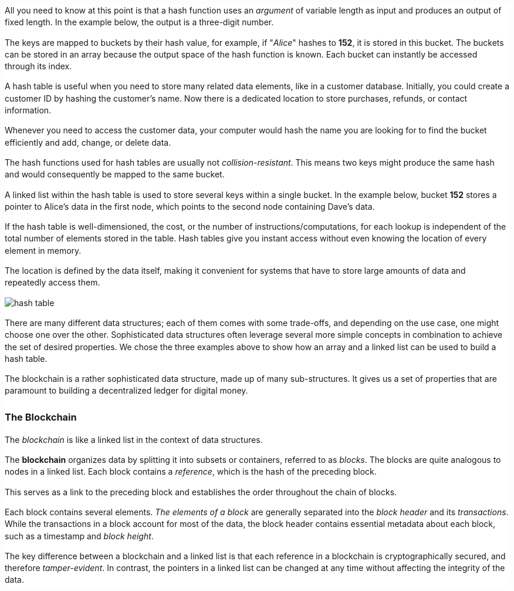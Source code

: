 All you need to know at this point is that a hash function uses an _argument_ of variable length as input and produces an output of fixed length. In the example below, the output is a three-digit number.

The keys are mapped to buckets by their hash value, for example, if "_Alice_" hashes to **152**, it is stored in this bucket. The buckets can be stored in an array because the output space of the hash function is known. Each bucket can instantly be accessed through its index.

A hash table is useful when you need to store many related data elements, like in a customer database. Initially, you could create a customer ID by hashing the customer’s name. Now there is a dedicated location to store purchases, refunds, or contact information. 

Whenever you need to access the customer data, your computer would hash the name you are looking for to find the bucket efficiently and add, change, or delete data.

The hash functions used for hash tables are usually not _collision-resistant_. This means two keys might produce the same hash and would consequently be mapped to the same bucket.

A linked list within the hash table is used to store several keys within a single bucket. In the example below, bucket **152** stores a pointer to Alice’s data in the first node, which points to the second node containing Dave’s data.

If the hash table is well-dimensioned, the cost, or the number of instructions/computations, for each lookup is independent of the total number of elements stored in the table. Hash tables give you instant access without even knowing the location of every element in memory. 

The location is defined by the data itself, making it convenient for systems that have to store large amounts of data and repeatedly access them.

![hash table](/img/blockchain-data-structure/hash-table-data-structure.jpg)

There are many different data structures; each of them comes with some trade-offs, and depending on the use case, one might choose one over the other. Sophisticated data structures often leverage several more simple concepts in combination to achieve the set of desired properties. 
We chose the three examples above to show how an array and a linked list can be used to build a hash table.

The blockchain is a rather sophisticated data structure, made up of many sub-structures. It gives us a set of properties that are paramount to building a decentralized ledger for digital money.

### The Blockchain

The _blockchain_ is like a linked list in the context of data structures. 

The **blockchain** organizes data by splitting it into subsets or containers, referred to as _blocks_. The blocks are quite analogous to nodes in a linked list. Each block contains a _reference_, which is the hash of the preceding block. 

This serves as a link to the preceding block and establishes the order throughout the chain of blocks.

Each block contains several elements. _The elements of a block_ are generally separated into the _block header_ and its _transactions_. While the transactions in a block account for most of the data, the block header contains essential metadata about each block, such as a timestamp and _block height_.

The key difference between a blockchain and a linked list is that each reference in a blockchain is cryptographically secured, and therefore _tamper-evident_. In contrast, the pointers in a linked list can be changed at any time without affecting the integrity of the data. 
